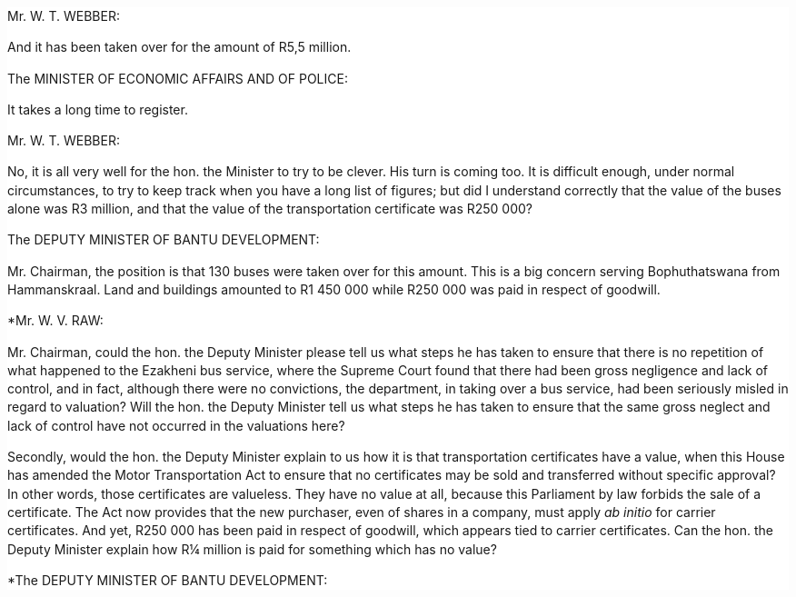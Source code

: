 <from>Mr. <person refersTo="hansard_za">W. T. WEBBER</person>:</from>

<p>And it has been taken over for the amount of R5,5 million.</p>

</speech>

<speech by="#minister_of_economic_affairs_and_of_police">

<from>The <person refersTo="hansard_za">MINISTER OF ECONOMIC AFFAIRS AND OF POLICE</person>:</from>

<p>It takes a long time to register.</p>

</speech>

<speech by="#webber">

<from>Mr. <person refersTo="hansard_za">W. T. WEBBER</person>:</from>

<p>No, it is all very well for the hon. the Minister to try to be clever. His turn is coming too. It is difficult enough, under normal circumstances, to try to keep track when you have a long list of figures; but did I understand correctly that the value of the buses alone was R3 million, and that the value of the transportation certificate was R250 000?</p>

</speech>

<speech by="#deputy_minister_of_bantu_development">

<from>The <person refersTo="hansard_za">DEPUTY MINISTER OF BANTU DEVELOPMENT</person>:</from>

<p>Mr. Chairman, the position is that 130 buses were taken over for this amount. This is a big concern serving Bophuthatswana from Hammanskraal. Land and buildings amounted to R1 450 000 while R250 000 was paid in respect of goodwill.</p>

</speech>

<speech by="#raw">

<from>*Mr. <person refersTo="hansard_za">W. V. RAW</person>:</from>

<p>Mr. Chairman, could the hon. the Deputy Minister please tell us what steps he has taken to ensure that there is no repetition of what happened to the Ezakheni bus service, where the Supreme Court found that there had been gross negligence and lack of control, and in fact, although there were no convictions, the department, in taking over a bus service, had been seriously misled in regard to valuation? Will the hon. the Deputy Minister tell us what steps he has taken to ensure that the same gross neglect and lack of control have not occurred in the valuations here?</p>

<p>Secondly, would the hon. the Deputy Minister explain to us how it is that transportation certificates have a value, when this House has amended the Motor Transportation Act to ensure that no certificates may be sold and transferred without specific approval? In other words, those certificates are valueless. They have no value at all, because this Parliament by law forbids the sale of a certificate. The Act now provides that the new purchaser, even of shares in a company, must apply <i>ab initio</i> for carrier certificates. And yet, R250 000 has been paid in respect of goodwill, which appears tied to carrier certificates. Can the hon. the Deputy Minister explain how R&#x00BC; million is paid for something which has no value?</p>

</speech>

<speech by="#deputy_minister_of_bantu_development">

<from>*The <person refersTo="hansard_za">DEPUTY MINISTER OF BANTU DEVELOPMENT</person>:</from>
